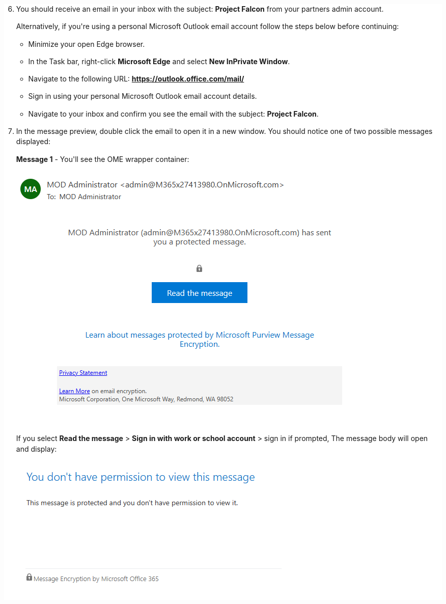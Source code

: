 6. You should receive an email in your inbox with the subject: **Project Falcon** from your partners admin account.

    Alternatively, if you're using a personal Microsoft Outlook email account follow the steps below before continuing:

    - Minimize your open Edge browser.

    - In the Task bar, right-click **Microsoft Edge** and select **New InPrivate Window**.

    - Navigate to the following URL: **<https://outlook.office.com/mail/>**

    - Sign in using your personal Microsoft Outlook email account details.

    - Navigate to your inbox and confirm you see the email with the subject: **Project Falcon**.

7. In the message preview, double click the email to open it in a new window. You should notice one of two possible messages displayed:

    **Message 1** - You'll see the OME wrapper container:

    ![Screenshot of Office Message Encryption wrapper email](/Images/OME_Message1.png)

    If you select **Read the message** > **Sign in with work or school account** > sign in if prompted, The message body will open and display:

    ![Screenshot of Office Message Encryption body](/Images/OME_Message1_body.png)
